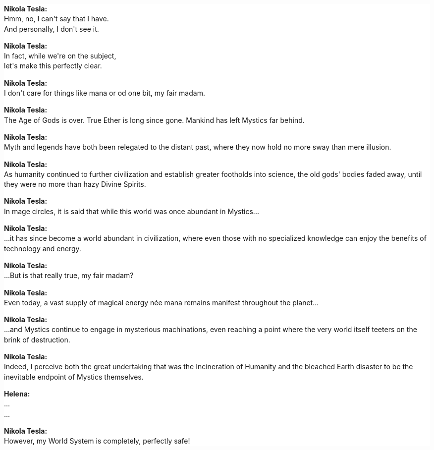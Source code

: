    
**Nikola Tesla:**   
Hmm, no, I can't say that I have.  
And personally, I don't see it.  
  
   
**Nikola Tesla:**   
In fact, while we're on the subject,  
let's make this perfectly clear.  
  
   
**Nikola Tesla:**   
I don't care for things like mana or od one bit, my fair madam.  
  
   
**Nikola Tesla:**   
The Age of Gods is over. True Ether is long since gone. Mankind has left Mystics far behind.  
  
   
**Nikola Tesla:**   
Myth and legends have both been relegated to the distant past, where they now hold no more sway than mere illusion.  
  
   
**Nikola Tesla:**   
As humanity continued to further civilization and establish greater footholds into science, the old gods' bodies faded away, until they were no more than hazy Divine Spirits.  
  
   
**Nikola Tesla:**   
In mage circles, it is said that while this world was once abundant in Mystics...  
  
   
**Nikola Tesla:**   
...it has since become a world abundant in civilization, where even those with no specialized knowledge can enjoy the benefits of technology and energy.  
  
   
**Nikola Tesla:**   
...But is that really true, my fair madam?  
  
   
**Nikola Tesla:**   
Even today, a vast supply of magical energy née mana remains manifest throughout the planet...  
  
   
**Nikola Tesla:**   
...and Mystics continue to engage in mysterious machinations, even reaching a point where the very world itself teeters on the brink of destruction.  
  
   
**Nikola Tesla:**   
Indeed, I perceive both the great undertaking that was the Incineration of Humanity and the bleached Earth disaster to be the inevitable endpoint of Mystics themselves.  
  
   
**Helena:**   
...  
...  
  
   
**Nikola Tesla:**   
However, my World System is completely, perfectly safe!  
  